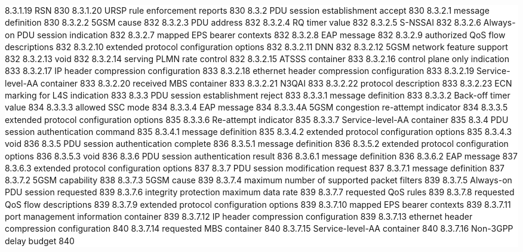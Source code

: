 8.3.1.19 RSN 830
8.3.1.20 URSP rule enforcement reports 830
8.3.2 PDU session establishment accept 830
8.3.2.1 message definition 830
8.3.2.2 5GSM cause 832
8.3.2.3 PDU address 832
8.3.2.4 RQ timer value 832
8.3.2.5 S-NSSAI 832
8.3.2.6 Always-on PDU session indication 832
8.3.2.7 mapped EPS bearer contexts 832
8.3.2.8 EAP message 832
8.3.2.9 authorized QoS flow descriptions 832
8.3.2.10 extended protocol configuration options 832
8.3.2.11 DNN 832
8.3.2.12 5GSM network feature support 832
8.3.2.13 void 832
8.3.2.14 serving PLMN rate control 832
8.3.2.15 ATSSS container 833
8.3.2.16 control plane only indication 833
8.3.2.17 IP header compression configuration 833
8.3.2.18 ethernet header compression configuration 833
8.3.2.19 Service-level-AA container 833
8.3.2.20 received MBS container 833
8.3.2.21 N3QAI 833
8.3.2.22 protocol description 833
8.3.2.23 ECN marking for L4S indication 833
8.3.3 PDU session establishment reject 833
8.3.3.1 message definition 833
8.3.3.2 Back-off timer value 834
8.3.3.3 allowed SSC mode 834
8.3.3.4 EAP message 834
8.3.3.4A 5GSM congestion re-attempt indicator 834
8.3.3.5 extended protocol configuration options 835
8.3.3.6 Re-attempt indicator 835
8.3.3.7 Service-level-AA container 835
8.3.4 PDU session authentication command 835
8.3.4.1 message definition 835
8.3.4.2 extended protocol configuration options 835
8.3.4.3 void 836
8.3.5 PDU session authentication complete 836
8.3.5.1 message definition 836
8.3.5.2 extended protocol configuration options 836
8.3.5.3 void 836
8.3.6 PDU session authentication result 836
8.3.6.1 message definition 836
8.3.6.2 EAP message 837
8.3.6.3 extended protocol configuration options 837
8.3.7 PDU session modification request 837
8.3.7.1 message definition 837
8.3.7.2 5GSM capability 838
8.3.7.3 5GSM cause 839
8.3.7.4 maximum number of supported packet filters 839
8.3.7.5 Always-on PDU session requested 839
8.3.7.6 integrity protection maximum data rate 839
8.3.7.7 requested QoS rules 839
8.3.7.8 requested QoS flow descriptions 839
8.3.7.9 extended protocol configuration options 839
8.3.7.10 mapped EPS bearer contexts 839
8.3.7.11 port management information container 839
8.3.7.12 IP header compression configuration 839
8.3.7.13 ethernet header compression configuration 840
8.3.7.14 requested MBS container 840
8.3.7.15 Service-level-AA container 840
8.3.7.16 Non-3GPP delay budget 840